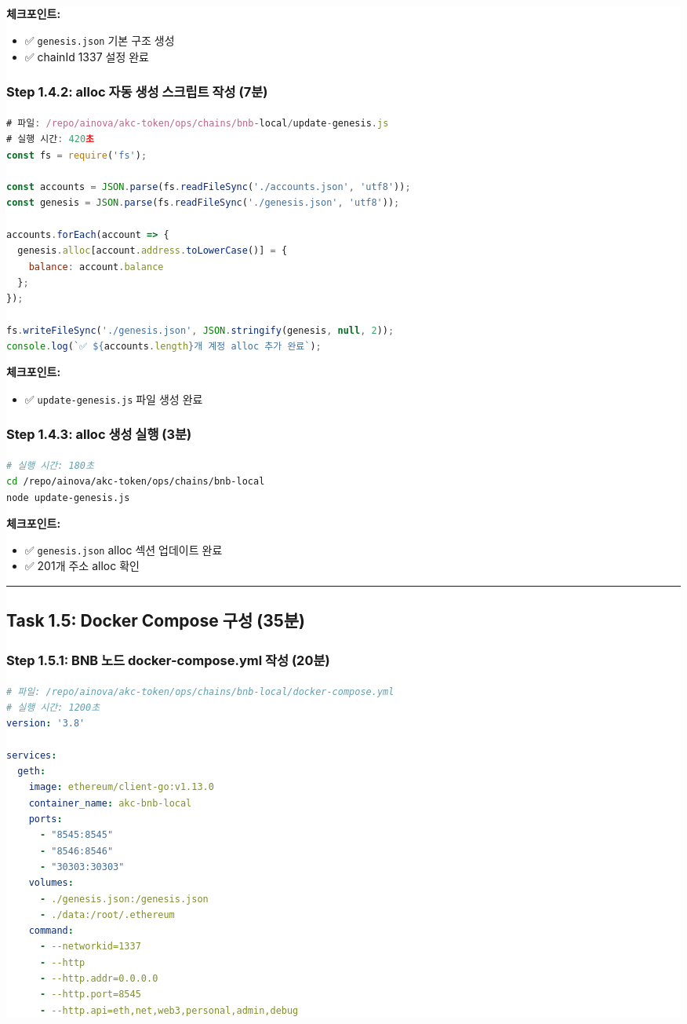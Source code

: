 **체크포인트:**
- ✅ `genesis.json` 기본 구조 생성
- ✅ chainId 1337 설정 완료

### Step 1.4.2: alloc 자동 생성 스크립트 작성 (7분)
```javascript
# 파일: /repo/ainova/akc-token/ops/chains/bnb-local/update-genesis.js
# 실행 시간: 420초
const fs = require('fs');

const accounts = JSON.parse(fs.readFileSync('./accounts.json', 'utf8'));
const genesis = JSON.parse(fs.readFileSync('./genesis.json', 'utf8'));

accounts.forEach(account => {
  genesis.alloc[account.address.toLowerCase()] = {
    balance: account.balance
  };
});

fs.writeFileSync('./genesis.json', JSON.stringify(genesis, null, 2));
console.log(`✅ ${accounts.length}개 계정 alloc 추가 완료`);
```

**체크포인트:**
- ✅ `update-genesis.js` 파일 생성 완료

### Step 1.4.3: alloc 생성 실행 (3분)
```bash
# 실행 시간: 180초
cd /repo/ainova/akc-token/ops/chains/bnb-local
node update-genesis.js
```

**체크포인트:**
- ✅ `genesis.json` alloc 섹션 업데이트 완료
- ✅ 201개 주소 alloc 확인

---

## Task 1.5: Docker Compose 구성 (35분)

### Step 1.5.1: BNB 노드 docker-compose.yml 작성 (20분)
```yaml
# 파일: /repo/ainova/akc-token/ops/chains/bnb-local/docker-compose.yml
# 실행 시간: 1200초
version: '3.8'

services:
  geth:
    image: ethereum/client-go:v1.13.0
    container_name: akc-bnb-local
    ports:
      - "8545:8545"
      - "8546:8546"
      - "30303:30303"
    volumes:
      - ./genesis.json:/genesis.json
      - ./data:/root/.ethereum
    command:
      - --networkid=1337
      - --http
      - --http.addr=0.0.0.0
      - --http.port=8545
      - --http.api=eth,net,web3,personal,admin,debug
```